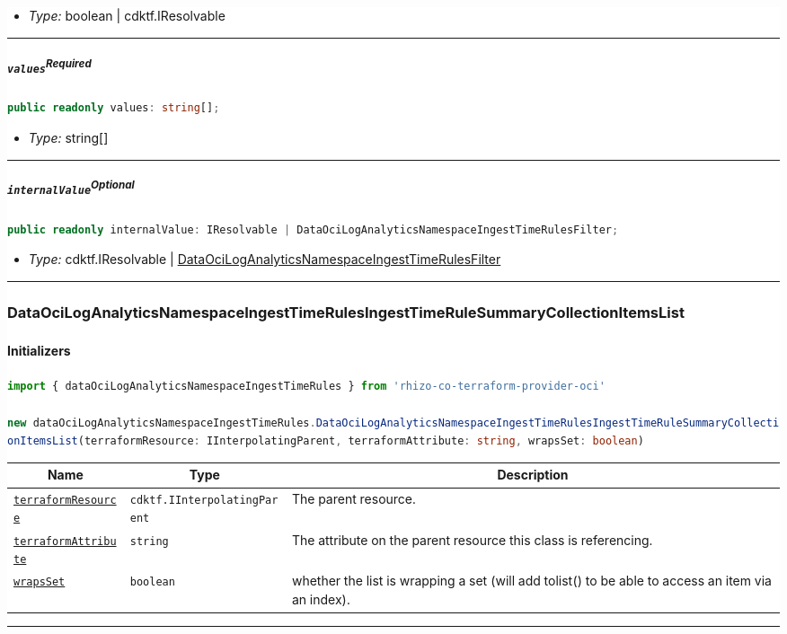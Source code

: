 - *Type:* boolean | cdktf.IResolvable

---

##### `values`<sup>Required</sup> <a name="values" id="rhizo-co-terraform-provider-oci.dataOciLogAnalyticsNamespaceIngestTimeRules.DataOciLogAnalyticsNamespaceIngestTimeRulesFilterOutputReference.property.values"></a>

```typescript
public readonly values: string[];
```

- *Type:* string[]

---

##### `internalValue`<sup>Optional</sup> <a name="internalValue" id="rhizo-co-terraform-provider-oci.dataOciLogAnalyticsNamespaceIngestTimeRules.DataOciLogAnalyticsNamespaceIngestTimeRulesFilterOutputReference.property.internalValue"></a>

```typescript
public readonly internalValue: IResolvable | DataOciLogAnalyticsNamespaceIngestTimeRulesFilter;
```

- *Type:* cdktf.IResolvable | <a href="#rhizo-co-terraform-provider-oci.dataOciLogAnalyticsNamespaceIngestTimeRules.DataOciLogAnalyticsNamespaceIngestTimeRulesFilter">DataOciLogAnalyticsNamespaceIngestTimeRulesFilter</a>

---


### DataOciLogAnalyticsNamespaceIngestTimeRulesIngestTimeRuleSummaryCollectionItemsList <a name="DataOciLogAnalyticsNamespaceIngestTimeRulesIngestTimeRuleSummaryCollectionItemsList" id="rhizo-co-terraform-provider-oci.dataOciLogAnalyticsNamespaceIngestTimeRules.DataOciLogAnalyticsNamespaceIngestTimeRulesIngestTimeRuleSummaryCollectionItemsList"></a>

#### Initializers <a name="Initializers" id="rhizo-co-terraform-provider-oci.dataOciLogAnalyticsNamespaceIngestTimeRules.DataOciLogAnalyticsNamespaceIngestTimeRulesIngestTimeRuleSummaryCollectionItemsList.Initializer"></a>

```typescript
import { dataOciLogAnalyticsNamespaceIngestTimeRules } from 'rhizo-co-terraform-provider-oci'

new dataOciLogAnalyticsNamespaceIngestTimeRules.DataOciLogAnalyticsNamespaceIngestTimeRulesIngestTimeRuleSummaryCollectionItemsList(terraformResource: IInterpolatingParent, terraformAttribute: string, wrapsSet: boolean)
```

| **Name** | **Type** | **Description** |
| --- | --- | --- |
| <code><a href="#rhizo-co-terraform-provider-oci.dataOciLogAnalyticsNamespaceIngestTimeRules.DataOciLogAnalyticsNamespaceIngestTimeRulesIngestTimeRuleSummaryCollectionItemsList.Initializer.parameter.terraformResource">terraformResource</a></code> | <code>cdktf.IInterpolatingParent</code> | The parent resource. |
| <code><a href="#rhizo-co-terraform-provider-oci.dataOciLogAnalyticsNamespaceIngestTimeRules.DataOciLogAnalyticsNamespaceIngestTimeRulesIngestTimeRuleSummaryCollectionItemsList.Initializer.parameter.terraformAttribute">terraformAttribute</a></code> | <code>string</code> | The attribute on the parent resource this class is referencing. |
| <code><a href="#rhizo-co-terraform-provider-oci.dataOciLogAnalyticsNamespaceIngestTimeRules.DataOciLogAnalyticsNamespaceIngestTimeRulesIngestTimeRuleSummaryCollectionItemsList.Initializer.parameter.wrapsSet">wrapsSet</a></code> | <code>boolean</code> | whether the list is wrapping a set (will add tolist() to be able to access an item via an index). |

---